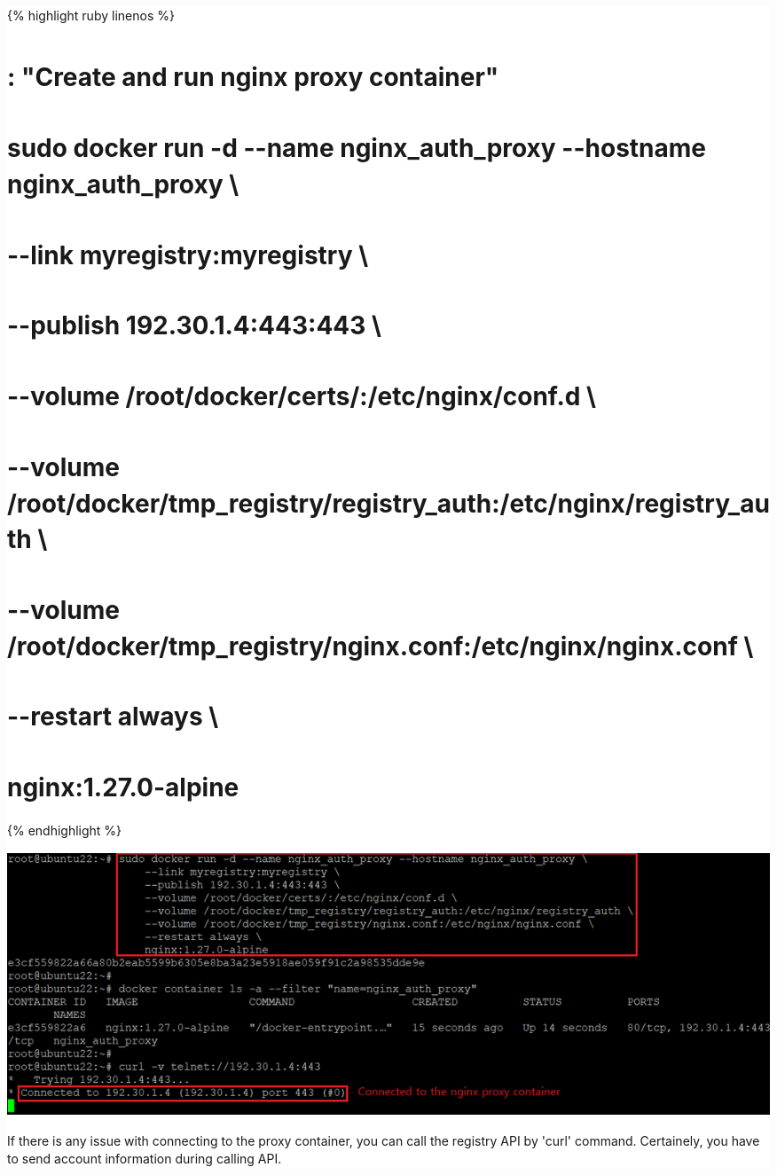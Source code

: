 {% highlight ruby linenos %}
#  : "Create and run nginx proxy container"
#  sudo docker run -d --name nginx_auth_proxy --hostname nginx_auth_proxy \
#                     --link myregistry:myregistry \
#                     --publish 192.30.1.4:443:443 \
#                     --volume /root/docker/certs/:/etc/nginx/conf.d \
#                     --volume /root/docker/tmp_registry/registry_auth:/etc/nginx/registry_auth \
#                     --volume /root/docker/tmp_registry/nginx.conf:/etc/nginx/nginx.conf \
#                     --restart always \
#                     nginx:1.27.0-alpine
{% endhighlight %}

![img.png](../../../assets/imgs/docker/advanced%20protocols/how_to_create_account_on_a_private_docker_registry/img11.png)

<p>
If there is any issue with connecting to the proxy container, you can call the registry API by 'curl' command.
Certainely, you have to send account information during calling API.
</p>
